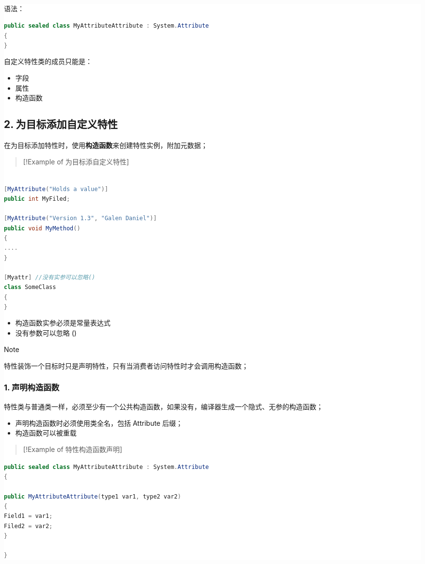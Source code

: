 语法：
```C#
public sealed class MyAttributeAttribute : System.Attribute
{
}
```
自定义特性类的成员只能是：
- 字段
- 属性
- 构造函数

## 2. 为目标添加自定义特性

在为目标添加特性时，使用**构造函数**来创建特性实例，附加元数据；
> [!Example of 为目标添自定义特性]
```C#

[MyAttribute("Holds a value")]
public int MyFiled;

[MyAttribute("Version 1.3", "Galen Daniel")]
public void MyMethod()
{
....
}

[Myattr] //没有实参可以忽略()
class SomeClass
{
}
```
- 构造函数实参必须是常量表达式
- 没有参数可以忽略 ()

> [!Note]
特性装饰一个目标时只是声明特性，只有当消费者访问特性时才会调用构造函数；

### 1. 声明构造函数
特性类与普通类一样，必须至少有一个公共构造函数，如果没有，编译器生成一个隐式、无参的构造函数；
- 声明构造函数时必须使用类全名，包括 Attribute 后缀；
- 构造函数可以被重载
> [!Example of 特性构造函数声明]
```C#
public sealed class MyAttributeAttribute : System.Attribute
{

public MyAttributeAttribute(type1 var1, type2 var2)
{
Field1 = var1;
Filed2 = var2;
}

}
```

